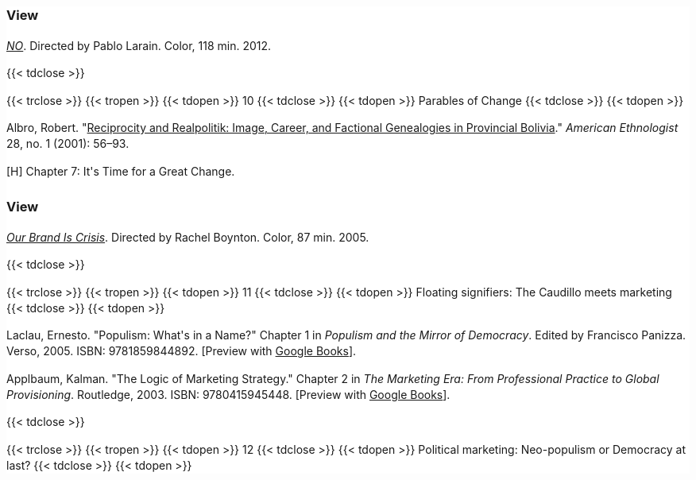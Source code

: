 ### View

[_NO_](http://www.imdb.com/title/tt2059255/?ref_=fn_al_tt_1). Directed by Pablo Larain. Color, 118 min. 2012.


{{< tdclose >}}

{{< trclose >}}
{{< tropen >}}
{{< tdopen >}}
10
{{< tdclose >}}
{{< tdopen >}}
Parables of Change
{{< tdclose >}}
{{< tdopen >}}


Albro, Robert. "[Reciprocity and Realpolitik: Image, Career, and Factional Genealogies in Provincial Bolivia](http://dx.doi.org/10.1525/ae.2001.28.1.56)." _American Ethnologist_ 28, no. 1 (2001): 56–93.

\[H\] Chapter 7: It's Time for a Great Change.

### View

[_Our Brand Is Crisis_](http://www.imdb.com/title/tt0492714/). Directed by Rachel Boynton. Color, 87 min. 2005.


{{< tdclose >}}

{{< trclose >}}
{{< tropen >}}
{{< tdopen >}}
11
{{< tdclose >}}
{{< tdopen >}}
Floating signifiers: The Caudillo meets marketing
{{< tdclose >}}
{{< tdopen >}}


Laclau, Ernesto. "Populism: What's in a Name?" Chapter 1 in _Populism and the Mirror of Democracy_. Edited by Francisco Panizza. Verso, 2005. ISBN: 9781859844892. \[Preview with [Google Books](http://books.google.com/books?id=XbbJRDXtwHIC&pg=PA32#v=onepage)\].

Applbaum, Kalman. "The Logic of Marketing Strategy." Chapter 2 in _The Marketing Era: From Professional Practice to Global Provisioning_. Routledge, 2003. ISBN: 9780415945448. \[Preview with [Google Books](http://books.google.com/books?id=pVCSAgAAQBAJ&pg=PA46#v=onepage)\].


{{< tdclose >}}

{{< trclose >}}
{{< tropen >}}
{{< tdopen >}}
12
{{< tdclose >}}
{{< tdopen >}}
Political marketing: Neo-­populism or Democracy at last?
{{< tdclose >}}
{{< tdopen >}}
